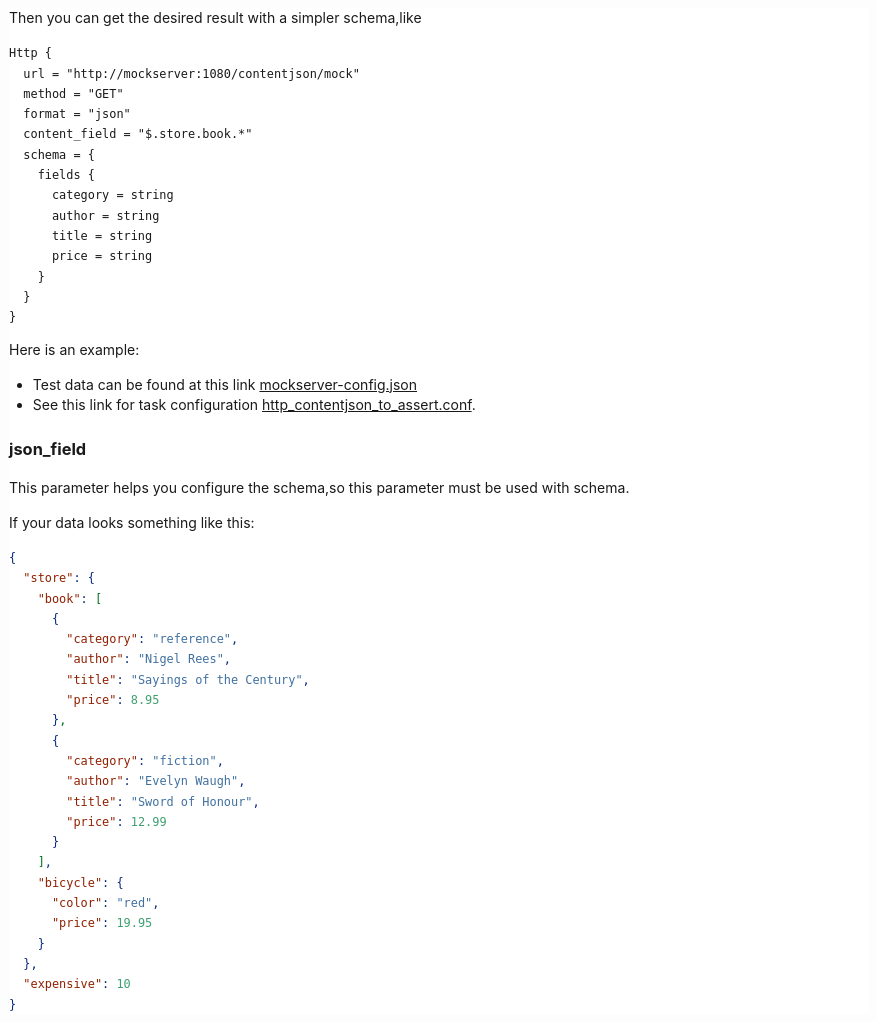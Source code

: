 ```json
```

Then you can get the desired result with a simpler schema,like

```hocon
Http {
  url = "http://mockserver:1080/contentjson/mock"
  method = "GET"
  format = "json"
  content_field = "$.store.book.*"
  schema = {
    fields {
      category = string
      author = string
      title = string
      price = string
    }
  }
}
```

Here is an example:

- Test data can be found at this link [mockserver-config.json](../../../../seatunnel-e2e/seatunnel-connector-v2-e2e/connector-http-e2e/src/test/resources/mockserver-config.json)
- See this link for task configuration [http_contentjson_to_assert.conf](../../../../seatunnel-e2e/seatunnel-connector-v2-e2e/connector-http-e2e/src/test/resources/http_contentjson_to_assert.conf).

### json_field

This parameter helps you configure the schema,so this parameter must be used with schema.

If your data looks something like this:

```json
{ 
  "store": {
    "book": [
      {
        "category": "reference",
        "author": "Nigel Rees",
        "title": "Sayings of the Century",
        "price": 8.95
      },
      {
        "category": "fiction",
        "author": "Evelyn Waugh",
        "title": "Sword of Honour",
        "price": 12.99
      }
    ],
    "bicycle": {
      "color": "red",
      "price": 19.95
    }
  },
  "expensive": 10
}
```
